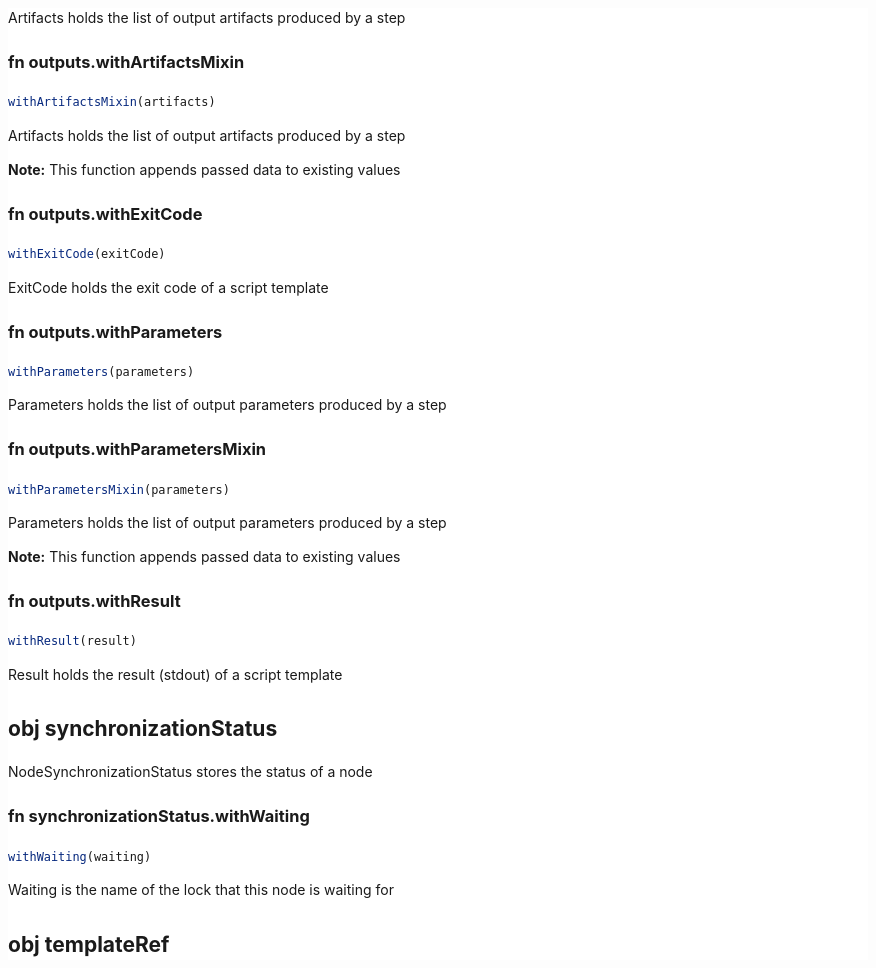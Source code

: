 Artifacts holds the list of output artifacts produced by a step

### fn outputs.withArtifactsMixin

```ts
withArtifactsMixin(artifacts)
```

Artifacts holds the list of output artifacts produced by a step

**Note:** This function appends passed data to existing values

### fn outputs.withExitCode

```ts
withExitCode(exitCode)
```

ExitCode holds the exit code of a script template

### fn outputs.withParameters

```ts
withParameters(parameters)
```

Parameters holds the list of output parameters produced by a step

### fn outputs.withParametersMixin

```ts
withParametersMixin(parameters)
```

Parameters holds the list of output parameters produced by a step

**Note:** This function appends passed data to existing values

### fn outputs.withResult

```ts
withResult(result)
```

Result holds the result (stdout) of a script template

## obj synchronizationStatus

NodeSynchronizationStatus stores the status of a node

### fn synchronizationStatus.withWaiting

```ts
withWaiting(waiting)
```

Waiting is the name of the lock that this node is waiting for

## obj templateRef
